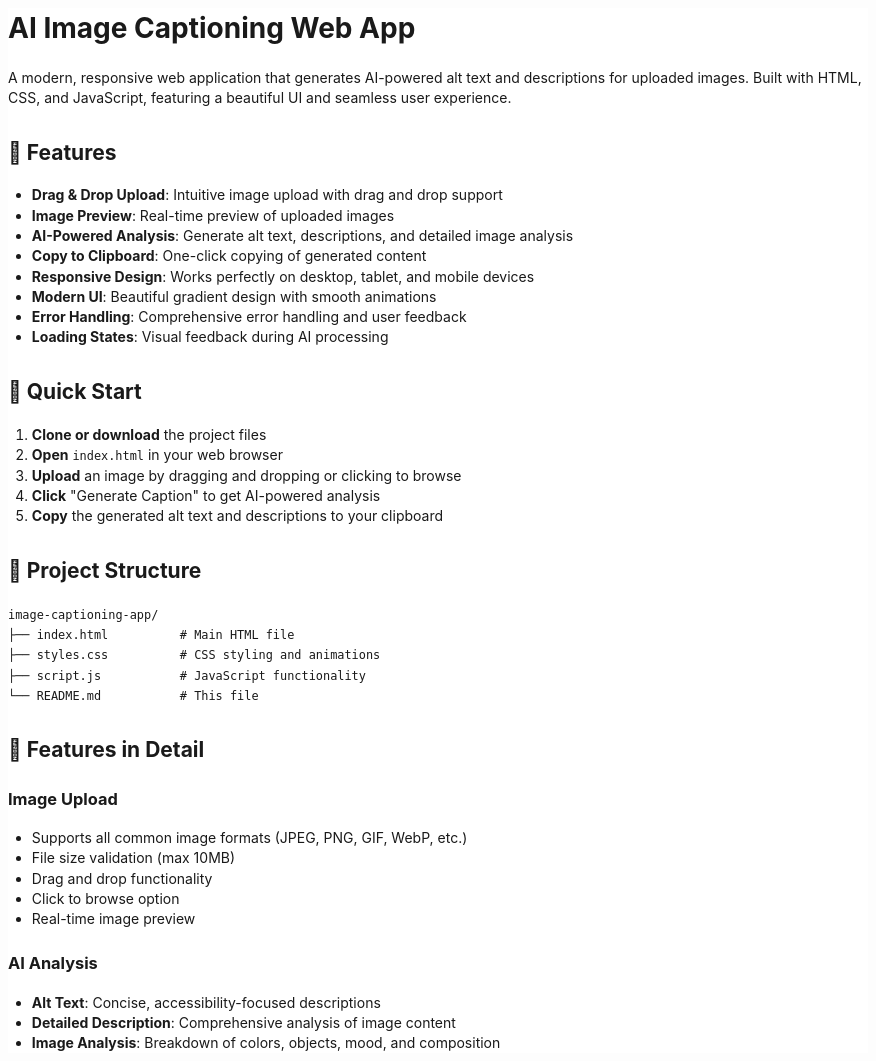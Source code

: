 # AI Image Captioning Web App

A modern, responsive web application that generates AI-powered alt text and descriptions for uploaded images. Built with HTML, CSS, and JavaScript, featuring a beautiful UI and seamless user experience.

## 🌟 Features

- **Drag & Drop Upload**: Intuitive image upload with drag and drop support
- **Image Preview**: Real-time preview of uploaded images
- **AI-Powered Analysis**: Generate alt text, descriptions, and detailed image analysis
- **Copy to Clipboard**: One-click copying of generated content
- **Responsive Design**: Works perfectly on desktop, tablet, and mobile devices
- **Modern UI**: Beautiful gradient design with smooth animations
- **Error Handling**: Comprehensive error handling and user feedback
- **Loading States**: Visual feedback during AI processing

## 🚀 Quick Start

1. **Clone or download** the project files
2. **Open** `index.html` in your web browser
3. **Upload** an image by dragging and dropping or clicking to browse
4. **Click** "Generate Caption" to get AI-powered analysis
5. **Copy** the generated alt text and descriptions to your clipboard

## 📁 Project Structure

```
image-captioning-app/
├── index.html          # Main HTML file
├── styles.css          # CSS styling and animations
├── script.js           # JavaScript functionality
└── README.md           # This file
```

## 🎨 Features in Detail

### Image Upload
- Supports all common image formats (JPEG, PNG, GIF, WebP, etc.)
- File size validation (max 10MB)
- Drag and drop functionality
- Click to browse option
- Real-time image preview

### AI Analysis
- **Alt Text**: Concise, accessibility-focused descriptions
- **Detailed Description**: Comprehensive analysis of image content
- **Image Analysis**: Breakdown of colors, objects, mood, and composition
